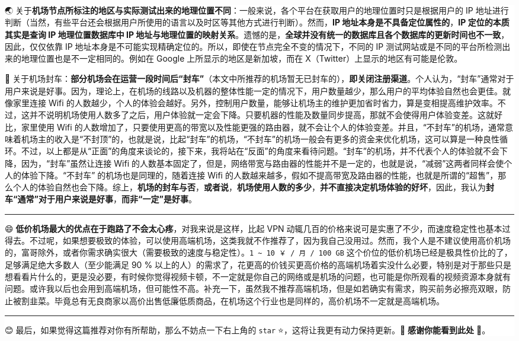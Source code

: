 🌏 关于**机场节点所标注的地区与实际测试出来的地理位置不同**：一般来说，各个平台在获取用户的地理位置时只是根据用户的 IP 地址进行判断（当然，有些平台还会根据用户所使用的语言以及时区等其他方式进行判断）。然而，**IP 地址本身是不具备定位属性的**，**IP 定位的本质其实是查询 IP 地理位置数据库中 IP 地址与地理位置的映射关系**。遗憾的是，**全球并没有统一的数据库且各个数据库的更新时间也不一致**，因此，仅仅依靠 IP 地址本身是不可能实现精确定位的。所以，即使在节点完全不变的情况下，不同的 IP 测试网站或是不同的平台所检测出来的地理位置也是不一定相同的。例如在 Google 上所显示的地区是新加坡，而在 X（Twitter）上显示的地区有可能是伦敦。

🛑 关于机场封车：**部分机场会在运营一段时间后“封车”**（本文中所推荐的机场暂无已封车的），**即关闭注册渠道**。个人认为，“封车”通常对于用户来说是好事。因为，理论上，在机场的线路以及机器的整体性能一定的情况下，用户数量越少，那么用户的平均体验自然也会更佳。就像家里连接 Wifi 的人数越少，个人的体验会越好。另外，控制用户数量，能够让机场主的维护更加省时省力，算是变相提高维护效率。不过，这并不说明机场使用人数多了之后，用户体验就一定会下降。只要机器的性能及数量同步提高，那就不会使得用户体验变差。这就好比，家里使用 Wifi 的人数增加了，只要使用更高的带宽以及性能更强的路由器，就不会让个人的体验变差。并且，“不封车”的机场，通常意味着机场主的收入是“不封顶”的，也就是说，比起“封车”的机场，“不封车”的机场一般会有更多的资金来优化机场，这可以算是一种良性循环。不过，以上都是从“正面”的角度来谈论的，接下来，我将站在“反面”的角度来看待问题。“封车”的机场，并不代表个人的体验就不会下降，因为，“封车”虽然让连接 Wifi 的人数基本固定了，但是，网络带宽与路由器的性能并不是一定的，也就是说，“减弱”这两者同样会使个人的体验下降。“不封车” 的机场也是同理的，随着连接 Wifi 的人数越来越多，假如不提高带宽及路由器的性能，也就是所谓的“超售”，那么个人的体验自然也会下降。综上，**机场的封车与否**，**或者说**，**机场使用人数的多少**，**并不直接决定机场体验的好坏**，因此，我认为**封车“通常”对于用户来说是好事**，**而非“一定”是好事**。

---

😄 **低价机场最大的优点在于跑路了不会太心疼**，对我来说是这样，比起 VPN 动辄几百的价格来说可是实惠了不少，而速度稳定性也基本过得去。不过呢，如果想要极致的体验，可以使用高端机场，这类我就不作推荐了，因为我自己没用过。然而，我个人是不建议使用高价机场的，富哥除外，或者你需求确实很大（需要极致的速度与稳定性）。`1 ~ 10 ￥ / 月 / 100 GB` 这个价位的低价机场已经是极具性价比的了，足够满足绝大多数人（至少能满足 90 % 以上的人）的需求了，花更高的价钱买更高价格的高端机场着实没什么必要，特别是对于那些只是想看看片什么的，更是没必要，有时候你觉得视频卡顿，不一定就是你自己的网络或是机场的问题，也可能是你所观看的视频资源本身就有问题。或许我以后也会用到高端机场，但可能性不高。补充一下，虽然我不推荐高端机场，但是如若确实有需求，购买前务必擦亮双眼，防止被割韭菜。毕竟总有无良商家以高价出售低廉低质商品，在机场这个行业也是同样的，高价机场不一定就是高端机场。

---

😊 最后，如果觉得这篇推荐对你有所帮助，那么不妨点一下右上角的 `star` ⭐，这将让我更有动力保持更新。💚 **感谢你能看到此处** 💚。
